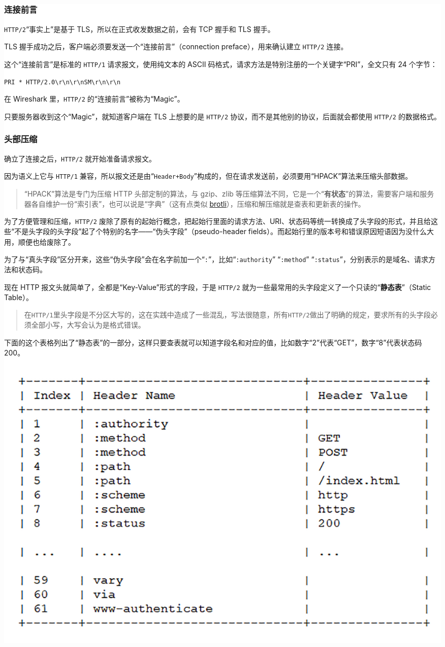 ### 连接前言

`HTTP/2`“事实上”是基于 TLS，所以在正式收发数据之前，会有 TCP 握手和 TLS 握手。

TLS 握手成功之后，客户端必须要发送一个“连接前言”（connection preface），用来确认建立 `HTTP/2` 连接。

这个“连接前言”是标准的 `HTTP/1` 请求报文，使用纯文本的 ASCII 码格式，请求方法是特别注册的一个关键字“PRI”，全文只有 24 个字节：

```http
PRI * HTTP/2.0\r\n\r\nSM\r\n\r\n
```

在 Wireshark 里，`HTTP/2` 的“连接前言”被称为“Magic”。

只要服务器收到这个“Magic”，就知道客户端在 TLS 上想要的是 `HTTP/2` 协议，而不是其他别的协议，后面就会都使用 `HTTP/2` 的数据格式。

### 头部压缩

确立了连接之后，`HTTP/2` 就开始准备请求报文。

因为语义上它与 `HTTP/1` 兼容，所以报文还是由“`Header+Body`”构成的，但在请求发送前，必须要用“HPACK”算法来压缩头部数据。

> “HPACK”算法是专门为压缩 HTTP 头部定制的算法，与 gzip、zlib 等压缩算法不同，它是一个“**有状态**”的算法，需要客户端和服务器各自维护一份“索引表”，也可以说是“字典”（这有点类似 [brotli](https://github.com/google/brotli)），压缩和解压缩就是查表和更新表的操作。

为了方便管理和压缩，`HTTP/2` 废除了原有的起始行概念，把起始行里面的请求方法、URI、状态码等统一转换成了头字段的形式，并且给这些“不是头字段的头字段”起了个特别的名字——“伪头字段”（pseudo-header fields）。而起始行里的版本号和错误原因短语因为没什么大用，顺便也给废除了。

为了与“真头字段”区分开来，这些“伪头字段”会在名字前加一个“`:`”，比如“`:authority`” “`:method`” “`:status`”，分别表示的是域名、请求方法和状态码。

现在 HTTP 报文头就简单了，全都是“Key-Value”形式的字段，于是 `HTTP/2` 就为一些最常用的头字段定义了一个只读的“**静态表**”（Static Table）。

> 在`HTTP/1`里头字段是不分区大写的，这在实践中造成了一些混乱，写法很随意，所有`HTTP/2`做出了明确的规定，要求所有的头字段必须全部小写，大写会认为是格式错误。

下面的这个表格列出了“静态表”的一部分，这样只要查表就可以知道字段名和对应的值，比如数字“2”代表“GET”，数字“8”代表状态码 200。

![static-table](/images/static-table.png)
